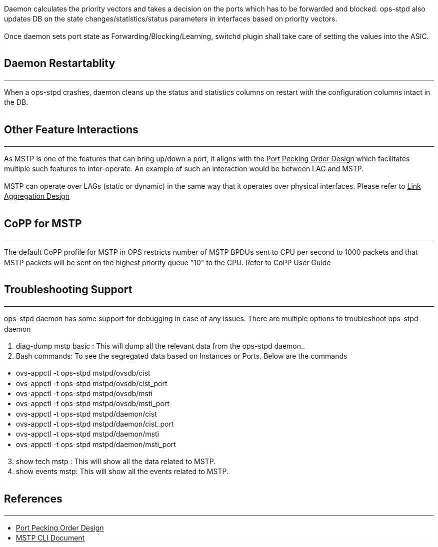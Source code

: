 Daemon calculates the priority vectors and takes a decision on the ports which has to be forwarded and blocked.
ops-stpd also updates DB on the state changes/statistics/status parameters in interfaces based on priority vectors.

Once daemon sets port state as Forwarding/Blocking/Learning, switchd plugin shall take care of setting the values into the ASIC.

## Daemon Restartablity
--------------------
When a ops-stpd crashes, daemon cleans up the status and statistics columns on restart with the configuration columns intact in the DB.

## Other Feature Interactions
--------------------------

As MSTP is one of the features that can bring up/down a port, it aligns with the  [Port Pecking Order Design](http://git.openswitch.net/cgit/openswitch/ops/plain/docs/port_state_pecking_order_design.md) which facilitates multiple such features to inter-operate. An example of such an interaction would be between LAG and MSTP.

MSTP can operate over LAGs (static or dynamic) in the same way that it operates over physical interfaces.
Please refer to [Link Aggregation Design](http://git.openswitch.net/cgit/openswitch/ops/tree/docs/link_aggregation_design.md)

## CoPP for MSTP
-------------
The default CoPP profile for MSTP in OPS restricts number of MSTP BPDUs sent to CPU per second to 1000 packets and that MSTP packets will be sent on the highest priority queue "10" to the CPU.
Refer to [CoPP User Guide](http://git.openswitch.net/cgit/openswitch/ops/plain/docs/CoPP_user_guide.md?h=rel/dill)

## Troubleshooting Support
-----------------------
ops-stpd daemon has some support for debugging in case of any issues.
There are multiple options to troubleshoot ops-stpd daemon
1. diag-dump mstp basic : This will dump all the relevant data from the ops-stpd daemon..
2. Bash commands: To see the segregated data based on Instances or Ports. Below are the commands
* ovs-appctl -t ops-stpd mstpd/ovsdb/cist
* ovs-appctl -t ops-stpd mstpd/ovsdb/cist_port <port>
* ovs-appctl -t ops-stpd mstpd/ovsdb/msti <msti>
* ovs-appctl -t ops-stpd mstpd/ovsdb/msti_port <msti> <port>
* ovs-appctl -t ops-stpd mstpd/daemon/cist
* ovs-appctl -t ops-stpd mstpd/daemon/cist_port <port>
* ovs-appctl -t ops-stpd mstpd/daemon/msti <msti>
* ovs-appctl -t ops-stpd mstpd/daemon/msti_port <msti> <port>
3. show tech mstp : This will show all the data related to MSTP.
4. show events mstp: This will show all the events related to MSTP.

## References
----------
*  [Port Pecking Order Design](http://git.openswitch.net/cgit/openswitch/ops/plain/docs/port_state_pecking_order_design.md)
*  [MSTP CLI Document](http://git.openswitch.net/cgit/openswitch/ops/plain/docs/MSTP_cli.md?h=rel/dill)
